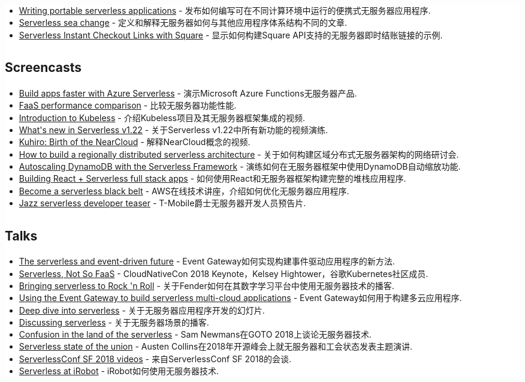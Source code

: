 - [Writing portable serverless applications](https://medium.com/datreeio/writing-portable-serverless-applications-252fd8623bce) - 发布如何编写可在不同计算环境中运行的便携式无服务器应用程序.
- [Serverless sea change](https://www.infoq.com/articles/serverless-sea-change) - 定义和解释无服务器如何与其他应用程序体系结构不同的文章.
- [Serverless Instant Checkout Links with Square](https://developer.squareup.com/blog/serverless-instant-checkout-links-with-square/) - 显示如何构建Square API支持的无服务器即时结账链接的示例.

## Screencasts

- [Build apps faster with Azure Serverless](https://www.youtube.com/watch?v=OnJt4qfsfOc) - 演示Microsoft Azure Functions无服务器产品.
- [FaaS performance comparison](https://www.youtube.com/watch?v=JS2h8pmqsww) - 比较无服务器功能性能.
- [Introduction to Kubeless](https://www.youtube.com/watch?v=ROA7Ig7tD5s) - 介绍Kubeless项目及其无服务器框架集成的视频.
- [What's new in Serverless v1.22](https://www.youtube.com/watch?v=ykkeliDAs-c) - 关于Serverless v1.22中所有新功能的视频演练.
- [Kuhiro: Birth of the NearCloud](https://www.youtube.com/watch?v=BQXCn6xBYzA) - 解释NearCloud概念的视频.
- [How to build a regionally distributed serverless architecture](https://www.youtube.com/watch?v=6uijFRFURPQ) - 关于如何构建区域分布式无服务器架构的网络研讨会.
- [Autoscaling DynamoDB with the Serverless Framework](https://www.youtube.com/watch?v=HVQVEjNpMeQ) - 演练如何在无服务器框架中使用DynamoDB自动缩放功能.
- [Building React + Serverless full stack apps](https://www.youtube.com/watch?v=UGrGce6-cX4) - 如何使用React和无服务器框架构建完整的堆栈应用程序.
- [Become a serverless black belt](https://www.youtube.com/watch?v=4nrRt0dOcFk) -  AWS在线技术讲座，介绍如何优化无服务器应用程序.
- [Jazz serverless developer teaser](https://www.youtube.com/watch?v=6Kp1yxMjn1k) -  T-Mobile爵士无服务器开发人员预告片.

## Talks

- [The serverless and event-driven future](https://www.youtube.com/watch?v=TZPPjAv12KU) -  Event Gateway如何实现构建事件驱动应用程序的新方法.
- [Serverless, Not So FaaS](https://www.youtube.com/watch?v=_1-5YFfJCqM) -  CloudNativeCon 2018 Keynote，Kelsey Hightower，谷歌Kubernetes社区成员.
- [Bringing serverless to Rock 'n Roll](http://www.thecloudcast.net/2018/05/the-cloudcast-348-bringing-serverless.html) - 关于Fender如何在其数字学习平台中使用无服务器技术的播客.
- [Using the Event Gateway to build serverless multi-cloud applications](https://www.youtube.com/watch?v=h1PIqbi93eE) -  Event Gateway如何用于构建多云应用程序.
- [Deep dive into serverless](https://www.slideshare.net/AmazonWebServices/deep-dive-on-serverless-application-development-102837125) - 关于无服务器应用程序开发的幻灯片.
- [Discussing serverless](https://soundcloud.com/thenewstackanalysts/discussing-serverless-with-symphoniaio-and-serverless-inc) - 关于无服务器场景的播客.
- [Confusion in the land of the serverless](https://www.youtube.com/watch?v=Y6B3Eqlj9Fw) -  Sam Newmans在GOTO 2018上谈论无服务器技术.
- [Serverless state of the union](https://www.youtube.com/watch?v=q7mFl9sLiCY) -  Austen Collins在2018年开源峰会上就无服务器和工会状态发表主题演讲.
- [ServerlessConf SF 2018 videos](https://acloud.guru/series/serverlessconf-sf-2018) - 来自ServerlessConf SF 2018的会谈.
- [Serverless at iRobot](https://www.infoq.com/podcasts/serverless-build-connected-robots) -  iRobot如何使用无服务器技术.

